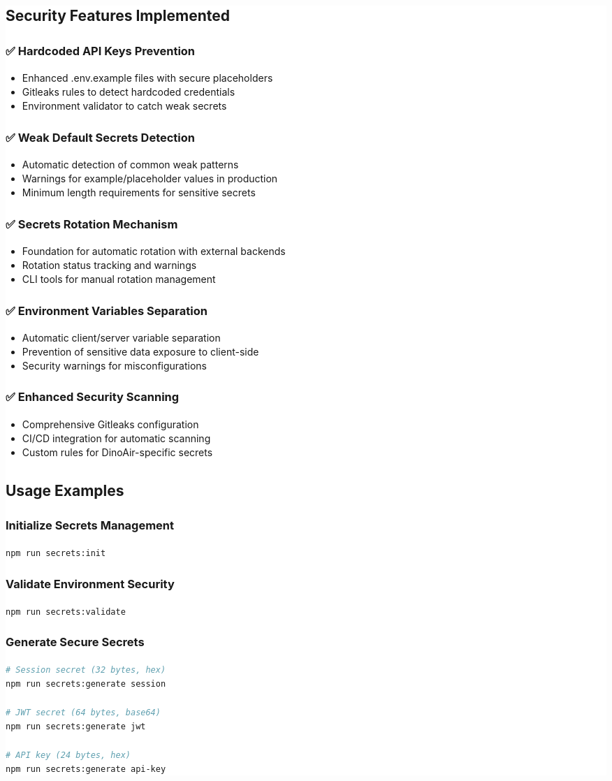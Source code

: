 ## Security Features Implemented

### ✅ Hardcoded API Keys Prevention
- Enhanced .env.example files with secure placeholders
- Gitleaks rules to detect hardcoded credentials
- Environment validator to catch weak secrets

### ✅ Weak Default Secrets Detection
- Automatic detection of common weak patterns
- Warnings for example/placeholder values in production
- Minimum length requirements for sensitive secrets

### ✅ Secrets Rotation Mechanism
- Foundation for automatic rotation with external backends
- Rotation status tracking and warnings
- CLI tools for manual rotation management

### ✅ Environment Variables Separation
- Automatic client/server variable separation
- Prevention of sensitive data exposure to client-side
- Security warnings for misconfigurations

### ✅ Enhanced Security Scanning
- Comprehensive Gitleaks configuration
- CI/CD integration for automatic scanning
- Custom rules for DinoAir-specific secrets

## Usage Examples

### Initialize Secrets Management
```bash
npm run secrets:init
```

### Validate Environment Security
```bash
npm run secrets:validate
```

### Generate Secure Secrets
```bash
# Session secret (32 bytes, hex)
npm run secrets:generate session

# JWT secret (64 bytes, base64)
npm run secrets:generate jwt

# API key (24 bytes, hex)
npm run secrets:generate api-key
```
